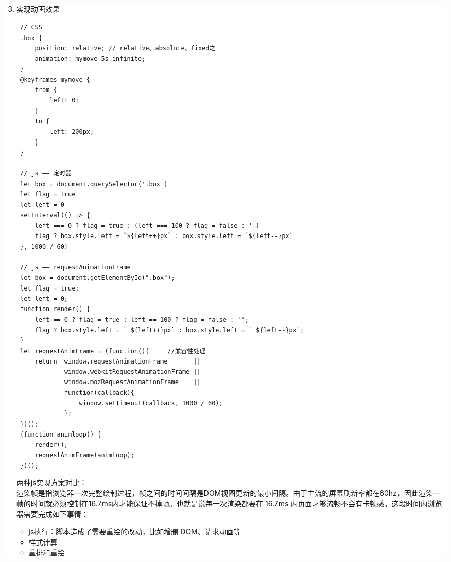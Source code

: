 3. 实现动画效果

        // CSS
        .box {
            position: relative; // relative、absolute、fixed之一
            animation: mymove 5s infinite;
        }
        @keyframes mymove {
            from {
                left: 0;
            }
            to {
                left: 200px;
            }
        }

        // js —— 定时器
        let box = document.querySelector('.box')
        let flag = true
        let left = 0
        setInterval(() => {
            left === 0 ? flag = true : (left === 100 ? flag = false : '')
            flag ? box.style.left = `${left++}px` : box.style.left = `${left--}px`
        }, 1000 / 60)

        // js —— requestAnimationFrame
        let box = document.getElementById(".box");
        let flag = true;
        let left = 0;
        function render() {
            left == 0 ? flag = true : left == 100 ? flag = false : '';
            flag ? box.style.left = ` ${left++}px` : box.style.left = ` ${left--}px`;
        }
        let requestAnimFrame = (function(){     //兼容性处理
            return  window.requestAnimationFrame       ||
                    window.webkitRequestAnimationFrame ||
                    window.mozRequestAnimationFrame    ||
                    function(callback){
                        window.setTimeout(callback, 1000 / 60);
                    };
        })();
        (function animloop() {
            render();
            requestAnimFrame(animloop);
        })();

    两种js实现方案对比：        
    渲染帧是指浏览器一次完整绘制过程，帧之间的时间间隔是DOM视图更新的最小间隔。由于主流的屏幕刷新率都在60hz，因此渲染一帧的时间就必须控制在16.7ms内才能保证不掉帧。也就是说每一次渲染都要在 16.7ms 内页面才够流畅不会有卡顿感。这段时间内浏览器需要完成如下事情：

    * js执行：脚本造成了需要重绘的改动，比如增删 DOM、请求动画等
    * 样式计算
    * 重排和重绘
